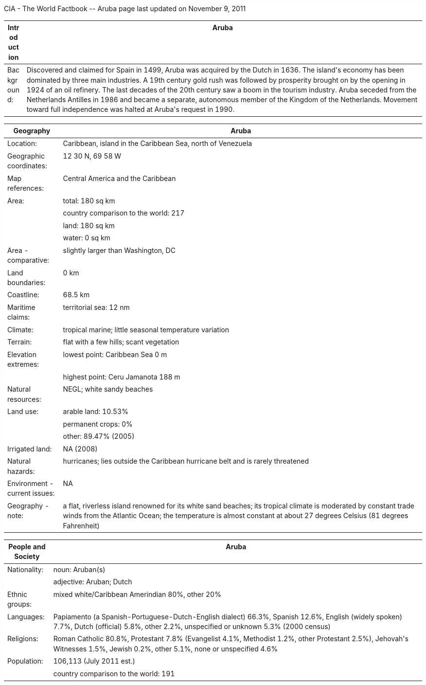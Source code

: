 CIA - The World Factbook -- Aruba
page last updated on November 9, 2011


| Introduction | Aruba |
| --- | --- |
| Background: | Discovered and claimed for Spain in 1499, Aruba was acquired by the Dutch in 1636. The island's economy has been dominated by three main industries. A 19th century gold rush was followed by prosperity brought on by the opening in 1924 of an oil refinery. The last decades of the 20th century saw a boom in the tourism industry. Aruba seceded from the Netherlands Antilles in 1986 and became a separate, autonomous member of the Kingdom of the Netherlands. Movement toward full independence was halted at Aruba's request in 1990. |


| Geography | Aruba |
| --- | --- |
| Location: | Caribbean, island in the Caribbean Sea, north of Venezuela |
| Geographic coordinates: | 12 30 N, 69 58 W |
| Map references: | Central America and the Caribbean |
| Area: | total: 180 sq km |
| | country comparison to the world: 217 |
| | land: 180 sq km |
| | water: 0 sq km |
| Area - comparative: | slightly larger than Washington, DC |
| Land boundaries: | 0 km |
| Coastline: | 68.5 km |
| Maritime claims: | territorial sea: 12 nm |
| Climate: | tropical marine; little seasonal temperature variation |
| Terrain: | flat with a few hills; scant vegetation |
| Elevation extremes: | lowest point: Caribbean Sea 0 m |
| | highest point: Ceru Jamanota 188 m |
| Natural resources: | NEGL; white sandy beaches |
| Land use: | arable land: 10.53% |
| | permanent crops: 0% |
| | other: 89.47% (2005) |
| Irrigated land: | NA (2008) |
| Natural hazards: | hurricanes; lies outside the Caribbean hurricane belt and is rarely threatened |
| Environment - current issues: | NA |
| Geography - note: | a flat, riverless island renowned for its white sand beaches; its tropical climate is moderated by constant trade winds from the Atlantic Ocean; the temperature is almost constant at about 27 degrees Celsius (81 degrees Fahrenheit) |


| People and Society | Aruba |
| --- | --- |
| Nationality: | noun: Aruban(s) |
| | adjective: Aruban; Dutch |
| Ethnic groups: | mixed white/Caribbean Amerindian 80%, other 20% |
| Languages: | Papiamento (a Spanish-Portuguese-Dutch-English dialect) 66.3%, Spanish 12.6%, English (widely spoken) 7.7%, Dutch (official) 5.8%, other 2.2%, unspecified or unknown 5.3% (2000 census) |
| Religions: | Roman Catholic 80.8%, Protestant 7.8% (Evangelist 4.1%, Methodist 1.2%, other Protestant 2.5%), Jehovah's Witnesses 1.5%, Jewish 0.2%, other 5.1%, none or unspecified 4.6% |
| Population: | 106,113 (July 2011 est.) |
| | country comparison to the world: 191 |